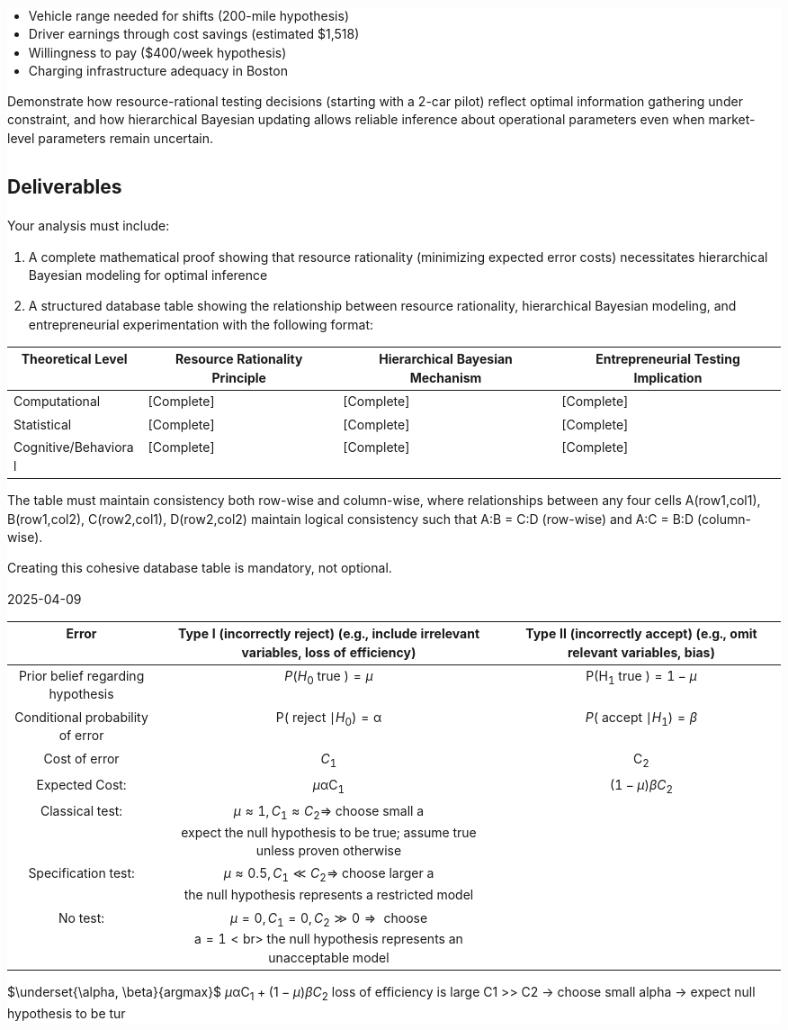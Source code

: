 - Vehicle range needed for shifts (200-mile hypothesis)
- Driver earnings through cost savings (estimated $1,518)
- Willingness to pay ($400/week hypothesis)
- Charging infrastructure adequacy in Boston

Demonstrate how resource-rational testing decisions (starting with a 2-car pilot) reflect optimal information gathering under constraint, and how hierarchical Bayesian updating allows reliable inference about operational parameters even when market-level parameters remain uncertain.

## Deliverables

Your analysis must include:

1. A complete mathematical proof showing that resource rationality (minimizing expected error costs) necessitates hierarchical Bayesian modeling for optimal inference
    
2. A structured database table showing the relationship between resource rationality, hierarchical Bayesian modeling, and entrepreneurial experimentation with the following format:
    

|Theoretical Level|Resource Rationality Principle|Hierarchical Bayesian Mechanism|Entrepreneurial Testing Implication|
|---|---|---|---|
|Computational|[Complete]|[Complete]|[Complete]|
|Statistical|[Complete]|[Complete]|[Complete]|
|Cognitive/Behavioral|[Complete]|[Complete]|[Complete]|

The table must maintain consistency both row-wise and column-wise, where relationships between any four cells A(row1,col1), B(row1,col2), C(row2,col1), D(row2,col2) maintain logical consistency such that A:B = C:D (row-wise) and A:C = B:D (column-wise).

Creating this cohesive database table is mandatory, not optional.


2025-04-09

|               Error               |                             Type I (incorrectly reject) (e.g., include irrelevant variables, loss of efficiency)                             | Type II (incorrectly accept) (e.g., omit relevant variables, bias) |
| :-------------------------------: | :------------------------------------------------------------------------------------------------------------------------------------------: | :----------------------------------------------------------------: |
| Prior belief regarding hypothesis |                                                       $P\left(H_0\right.$ true $)=\mu$                                                       |        $\mathrm{P}\left(\mathrm{H}_1\right.$ true $)=1-\mu$        |
| Conditional probability of error  |                                   $\mathrm{P}\left(\right.$ reject $\left.\mid H_0\right)=\mathrm{\alpha}$                                   |       $P\left(\right.$ accept $\left.\mid H_1\right)=\beta$        |
|           Cost of error           |                                                                    $C_1$                                                                     |                           $\mathrm{C}_2$                           |
|          Expected Cost:           |                                                      $\mu \mathrm{\alpha} \mathrm{C}_1$                                                      |                         $(1-\mu)\beta C_2$                         |
|          Classical test:          |  $\mu \approx 1, C_1 \approx C_2 \Rightarrow$ choose small a<br>expect the null hypothesis to be true; assume true unless proven otherwise   |                                                                    |
|        Specification test:        |               $\mu \approx 0.5, C_1 \ll C_2 \Rightarrow$ choose larger a<br>the null hypothesis represents a restricted model                |                                                                    |
|             No test:              | $\mu=0, C_1=0, C_2 \gg 0 \Rightarrow \text { choose }$ <br> $\mathrm{a}=1<\mathrm{br}>$ the null hypothesis represents an unacceptable model |                                                                    |

$\underset{\alpha, \beta}{argmax}$ $\mu \mathrm{\alpha} \mathrm{C}_1 + (1-\mu)\beta C_2$ 
loss of efficiency is large C1 >> C2 -> choose small alpha -> expect null hypothesis to be tur


